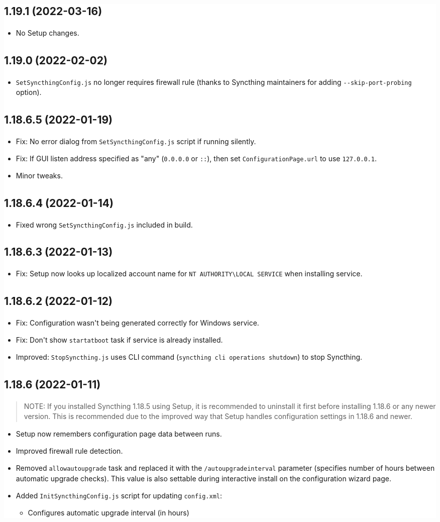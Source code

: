 ## 1.19.1 (2022-03-16)

* No Setup changes.

## 1.19.0 (2022-02-02)

* `SetSyncthingConfig.js` no longer requires firewall rule (thanks to Syncthing maintainers for adding `--skip-port-probing` option).

## 1.18.6.5 (2022-01-19)

* Fix: No error dialog from `SetSyncthingConfig.js` script if running silently.

* Fix: If GUI listen address specified as "any" (`0.0.0.0` or `::`), then set `ConfigurationPage.url` to use `127.0.0.1`.

* Minor tweaks.

## 1.18.6.4 (2022-01-14)

* Fixed wrong `SetSyncthingConfig.js` included in build.

## 1.18.6.3 (2022-01-13)

* Fix: Setup now looks up localized account name for `NT AUTHORITY\LOCAL SERVICE` when installing service.

## 1.18.6.2 (2022-01-12)

* Fix: Configuration wasn't being generated correctly for Windows service.

* Fix: Don't show `startatboot` task if service is already installed.

* Improved: `StopSyncthing.js` uses CLI command (`syncthing cli operations shutdown`) to stop Syncthing.

## 1.18.6 (2022-01-11)

> NOTE: If you installed Syncthing 1.18.5 using Setup, it is recommended to uninstall it first before installing 1.18.6 or any newer version. This is recommended due to the improved way that Setup handles configuration settings in 1.18.6 and newer.

* Setup now remembers configuration page data between runs.

* Improved firewall rule detection.

* Removed `allowautoupgrade` task and replaced it with the  `/autoupgradeinterval` parameter (specifies number of hours between automatic upgrade checks). This value is also settable during interactive install on the configuration wizard page.

* Added `InitSyncthingConfig.js` script for updating `config.xml`:

  * Configures automatic upgrade interval (in hours)
